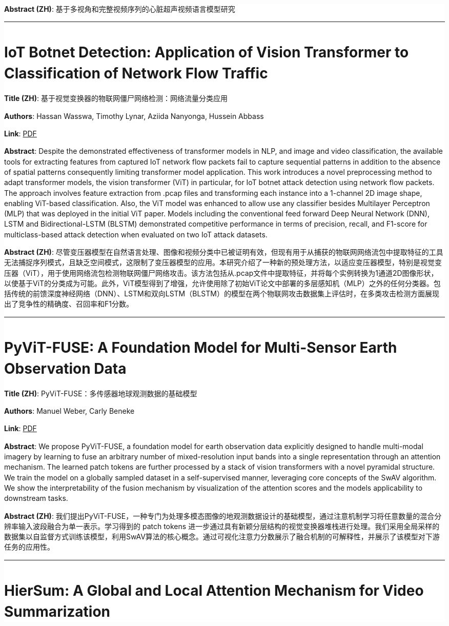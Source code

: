 **Abstract (ZH)**: 基于多视角和完整视频序列的心脏超声视频语言模型研究 

---
# IoT Botnet Detection: Application of Vision Transformer to Classification of Network Flow Traffic 

**Title (ZH)**: 基于视觉变换器的物联网僵尸网络检测：网络流量分类应用 

**Authors**: Hassan Wasswa, Timothy Lynar, Aziida Nanyonga, Hussein Abbass  

**Link**: [PDF](https://arxiv.org/pdf/2504.18781)  

**Abstract**: Despite the demonstrated effectiveness of transformer models in NLP, and image and video classification, the available tools for extracting features from captured IoT network flow packets fail to capture sequential patterns in addition to the absence of spatial patterns consequently limiting transformer model application. This work introduces a novel preprocessing method to adapt transformer models, the vision transformer (ViT) in particular, for IoT botnet attack detection using network flow packets. The approach involves feature extraction from .pcap files and transforming each instance into a 1-channel 2D image shape, enabling ViT-based classification. Also, the ViT model was enhanced to allow use any classifier besides Multilayer Perceptron (MLP) that was deployed in the initial ViT paper. Models including the conventional feed forward Deep Neural Network (DNN), LSTM and Bidirectional-LSTM (BLSTM) demonstrated competitive performance in terms of precision, recall, and F1-score for multiclass-based attack detection when evaluated on two IoT attack datasets. 

**Abstract (ZH)**: 尽管变压器模型在自然语言处理、图像和视频分类中已被证明有效，但现有用于从捕获的物联网网络流包中提取特征的工具无法捕捉序列模式，且缺乏空间模式，这限制了变压器模型的应用。本研究介绍了一种新的预处理方法，以适应变压器模型，特别是视觉变压器（ViT），用于使用网络流包检测物联网僵尸网络攻击。该方法包括从.pcap文件中提取特征，并将每个实例转换为1通道2D图像形状，以使基于ViT的分类成为可能。此外，ViT模型得到了增强，允许使用除了初始ViT论文中部署的多层感知机（MLP）之外的任何分类器。包括传统的前馈深度神经网络（DNN）、LSTM和双向LSTM（BLSTM）的模型在两个物联网攻击数据集上评估时，在多类攻击检测方面展现出了竞争性的精确度、召回率和F1分数。 

---
# PyViT-FUSE: A Foundation Model for Multi-Sensor Earth Observation Data 

**Title (ZH)**: PyViT-FUSE：多传感器地球观测数据的基础模型 

**Authors**: Manuel Weber, Carly Beneke  

**Link**: [PDF](https://arxiv.org/pdf/2504.18770)  

**Abstract**: We propose PyViT-FUSE, a foundation model for earth observation data explicitly designed to handle multi-modal imagery by learning to fuse an arbitrary number of mixed-resolution input bands into a single representation through an attention mechanism. The learned patch tokens are further processed by a stack of vision transformers with a novel pyramidal structure. We train the model on a globally sampled dataset in a self-supervised manner, leveraging core concepts of the SwAV algorithm. We show the interpretability of the fusion mechanism by visualization of the attention scores and the models applicability to downstream tasks. 

**Abstract (ZH)**: 我们提出PyViT-FUSE，一种专门为处理多模态图像的地观测数据设计的基础模型，通过注意机制学习将任意数量的混合分辨率输入波段融合为单一表示。学习得到的 patch tokens 进一步通过具有新颖分层结构的视觉变换器堆栈进行处理。我们采用全局采样的数据集以自监督方式训练该模型，利用SwAV算法的核心概念。通过可视化注意力分数展示了融合机制的可解释性，并展示了该模型对下游任务的应用性。 

---
# HierSum: A Global and Local Attention Mechanism for Video Summarization 
